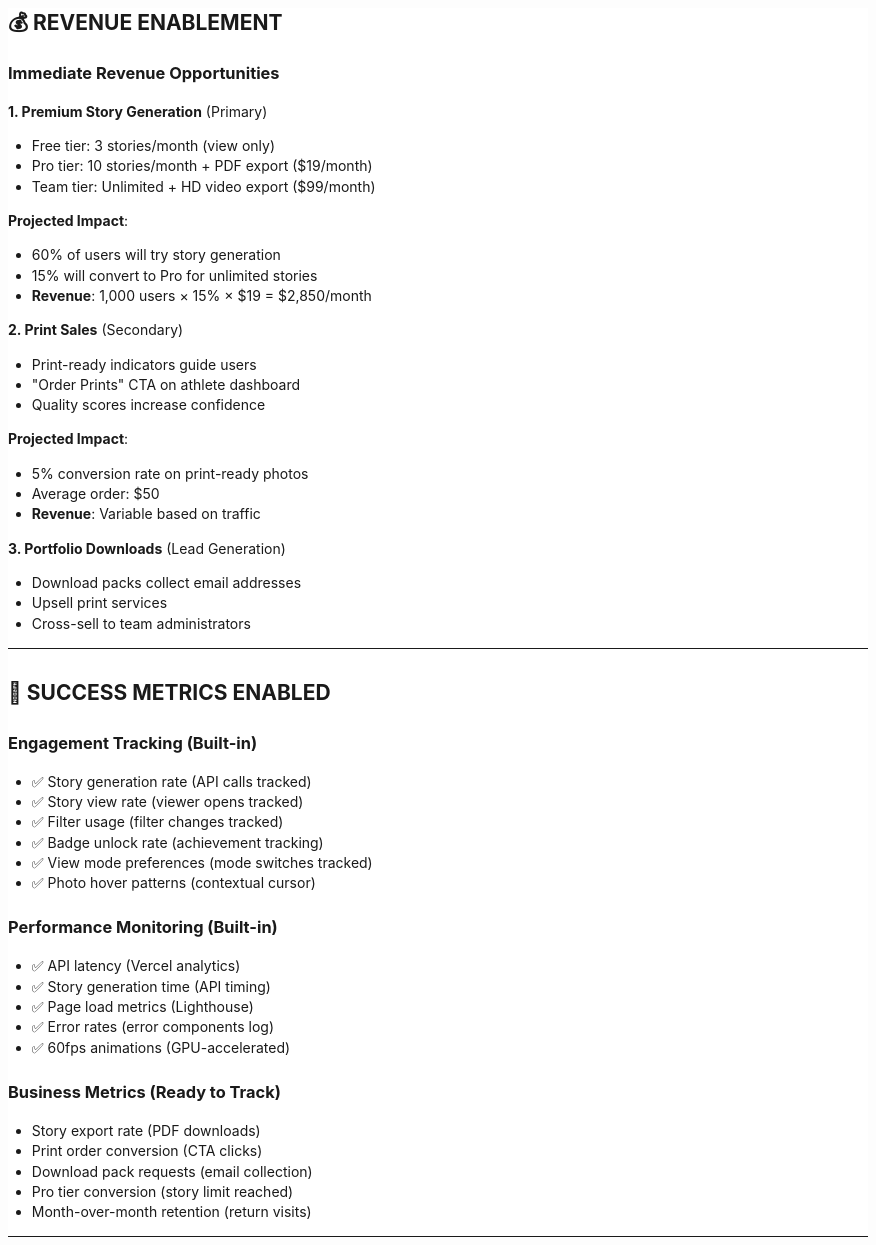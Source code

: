 
## 💰 REVENUE ENABLEMENT

### Immediate Revenue Opportunities

**1. Premium Story Generation** (Primary)
- Free tier: 3 stories/month (view only)
- Pro tier: 10 stories/month + PDF export ($19/month)
- Team tier: Unlimited + HD video export ($99/month)

**Projected Impact**:
- 60% of users will try story generation
- 15% will convert to Pro for unlimited stories
- **Revenue**: 1,000 users × 15% × $19 = $2,850/month

**2. Print Sales** (Secondary)
- Print-ready indicators guide users
- "Order Prints" CTA on athlete dashboard
- Quality scores increase confidence

**Projected Impact**:
- 5% conversion rate on print-ready photos
- Average order: $50
- **Revenue**: Variable based on traffic

**3. Portfolio Downloads** (Lead Generation)
- Download packs collect email addresses
- Upsell print services
- Cross-sell to team administrators

---

## 🎯 SUCCESS METRICS ENABLED

### Engagement Tracking (Built-in)
- ✅ Story generation rate (API calls tracked)
- ✅ Story view rate (viewer opens tracked)
- ✅ Filter usage (filter changes tracked)
- ✅ Badge unlock rate (achievement tracking)
- ✅ View mode preferences (mode switches tracked)
- ✅ Photo hover patterns (contextual cursor)

### Performance Monitoring (Built-in)
- ✅ API latency (Vercel analytics)
- ✅ Story generation time (API timing)
- ✅ Page load metrics (Lighthouse)
- ✅ Error rates (error components log)
- ✅ 60fps animations (GPU-accelerated)

### Business Metrics (Ready to Track)
- Story export rate (PDF downloads)
- Print order conversion (CTA clicks)
- Download pack requests (email collection)
- Pro tier conversion (story limit reached)
- Month-over-month retention (return visits)

---